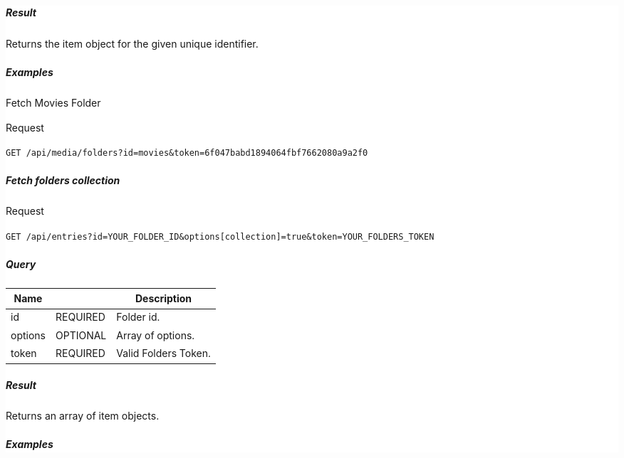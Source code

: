 ##### Result

Returns the item object for the given unique identifier.

##### Examples

Fetch Movies Folder

<div class="file-header">Request</div>

```http
GET /api/media/folders?id=movies&token=6f047babd1894064fbf7662080a9a2f0
```

##### Fetch folders collection

<div class="file-header">Request</div>

```http
GET /api/entries?id=YOUR_FOLDER_ID&options[collection]=true&token=YOUR_FOLDERS_TOKEN
```

##### Query

<table>
    <thead>
        <tr>
            <th>Name</th>
            <th></th>
            <th>Description</th>
        </tr>
    </thead>
    <tbody>
        <tr>
            <td>id</td>
            <td>REQUIRED</td>
            <td>Folder id.</td>
        </tr>
        <tr>
            <td>options</td>
            <td>OPTIONAL</td>
            <td>Array of options.</td>
        </tr>
        <tr>
            <td>token</td>
            <td>REQUIRED</td>
            <td>Valid Folders Token.</td>
        </tr>
    </tbody>
</table>

##### Result

Returns an array of item objects.

##### Examples
